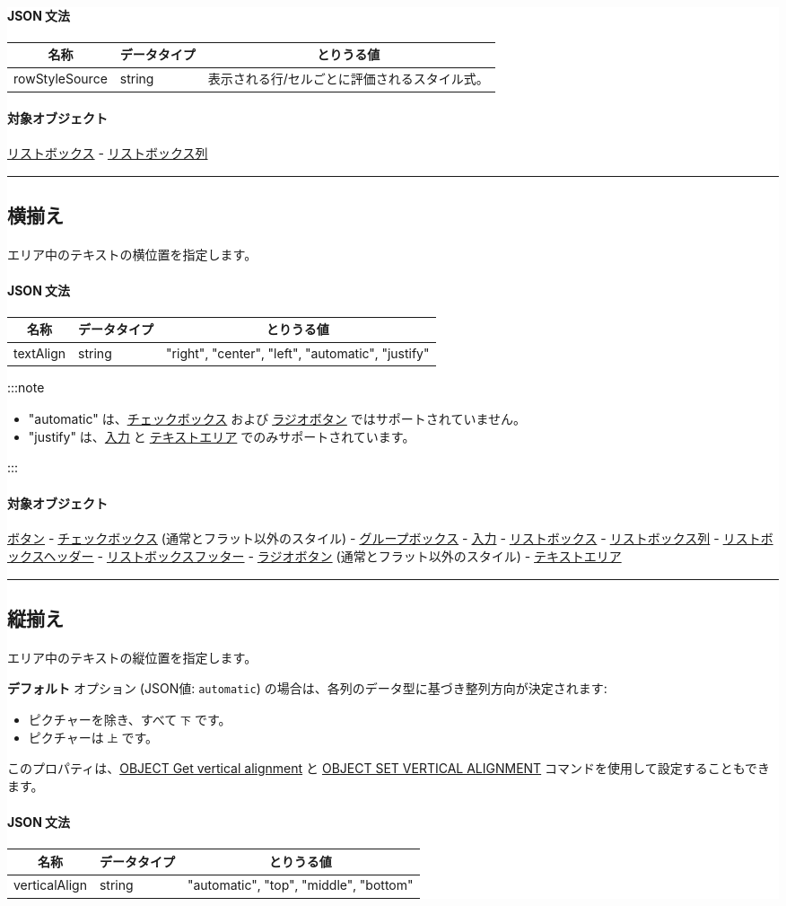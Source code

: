#### JSON 文法

| 名称             | データタイプ | とりうる値                   |
| -------------- | ------ | ----------------------- |
| rowStyleSource | string | 表示される行/セルごとに評価されるスタイル式。 |

#### 対象オブジェクト

[リストボックス](listbox_overview.md) - [リストボックス列](listbox_overview.md#リストボックス列)

---

## 横揃え

エリア中のテキストの横位置を指定します。

#### JSON 文法

| 名称        | データタイプ | とりうる値                                             |
| --------- | ------ | ------------------------------------------------- |
| textAlign | string | "right", "center", "left", "automatic", "justify" |

:::note

- "automatic" は、[チェックボックス](checkbox_overview.md) および [ラジオボタン](radio_overview.md) ではサポートされていません。
- "justify" は、[入力](input_overview.md) と [テキストエリア](text.md) でのみサポートされています。

:::

#### 対象オブジェクト

[ボタン](button_overview.md) - [チェックボックス](checkbox_overview.md) (通常とフラット以外のスタイル) - [グループボックス](groupBox.md) - [入力](input_overview.md) - [リストボックス](listbox_overview.md) - [リストボックス列](listbox_overview.md#リストボックス列) - [リストボックスヘッダー](listbox_overview.md#リストボックスヘッダー) - [リストボックスフッター](listbox_overview.md#リストボックスフッター) - [ラジオボタン](radio_overview.md) (通常とフラット以外のスタイル) - [テキストエリア](text.md)

---

## 縦揃え

エリア中のテキストの縦位置を指定します。

**デフォルト** オプション (JSON値: `automatic`) の場合は、各列のデータ型に基づき整列方向が決定されます:

- ピクチャーを除き、すべて `下` です。
- ピクチャーは `上` です。

このプロパティは、[OBJECT Get vertical alignment](https://doc.4d.com/4dv19R/help/command/ja/page1188.html) と [OBJECT SET VERTICAL ALIGNMENT](https://doc.4d.com/4dv19R/help/command/ja/page1187.html) コマンドを使用して設定することもできます。

#### JSON 文法

| 名称            | データタイプ | とりうる値                                  |
| ------------- | ------ | -------------------------------------- |
| verticalAlign | string | "automatic", "top", "middle", "bottom" |
